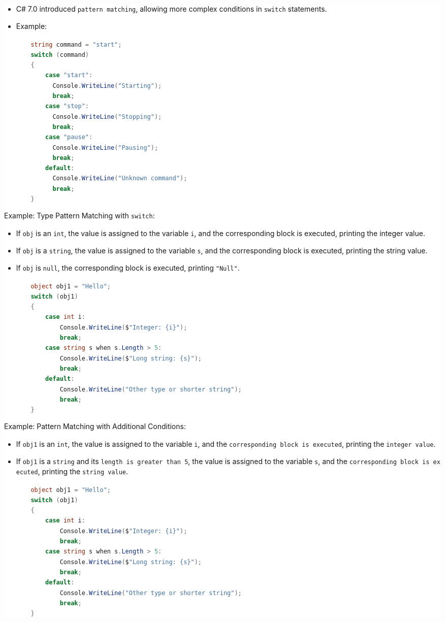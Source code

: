 - C# 7.0 introduced `pattern matching`, allowing more complex conditions in `switch` statements.
- Example:

     ```C#
         string command = "start";
         switch (command)
         {
             case "start":
               Console.WriteLine("Starting");
               break;
             case "stop":
               Console.WriteLine("Stopping");
               break;
             case "pause":
               Console.WriteLine("Pausing");
               break;
             default:
               Console.WriteLine("Unknown command");
               break;
         }
     ```     

Example: Type Pattern Matching with `switch`:
- If `obj` is an `int`, the value is assigned to the variable `i`, and the corresponding block is executed, printing the integer value.
- If `obj` is a `string`, the value is assigned to the variable `s`, and the corresponding block is executed, printing the string value.
- If `obj` is `null`, the corresponding block is executed, printing `"Null"`.

    ```C#
        object obj1 = "Hello";
        switch (obj1)
        {
            case int i:
                Console.WriteLine($"Integer: {i}");
                break;
            case string s when s.Length > 5:
                Console.WriteLine($"Long string: {s}");
                break;
            default:
                Console.WriteLine("Other type or shorter string");
                break;
        }
    ```

Example: Pattern Matching with Additional Conditions:
- If `obj1` is an `int`, the value is assigned to the variable `i`, and the `corresponding block is executed`, printing the `integer value`.
- If `obj1` is a `string` and its `length is greater than 5`, the value is assigned to the variable `s`, and the `corresponding block is executed`, printing the `string value`.

    ```C#
        object obj1 = "Hello";
        switch (obj1)
        {
            case int i:
                Console.WriteLine($"Integer: {i}");
                break;
            case string s when s.Length > 5:
                Console.WriteLine($"Long string: {s}");
                break;
            default:
                Console.WriteLine("Other type or shorter string");
                break;
        }
    ``` 